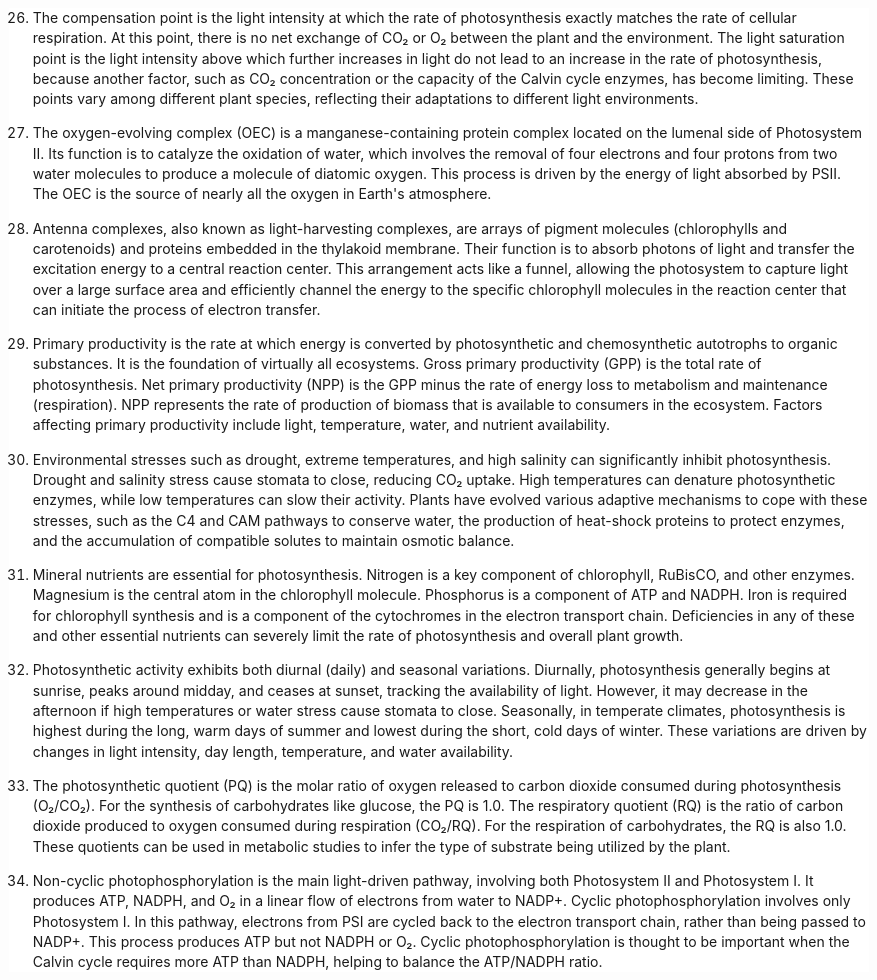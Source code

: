 26. The compensation point is the light intensity at which the rate of photosynthesis exactly matches the rate of cellular respiration. At this point, there is no net exchange of CO₂ or O₂ between the plant and the environment. The light saturation point is the light intensity above which further increases in light do not lead to an increase in the rate of photosynthesis, because another factor, such as CO₂ concentration or the capacity of the Calvin cycle enzymes, has become limiting. These points vary among different plant species, reflecting their adaptations to different light environments.

27. The oxygen-evolving complex (OEC) is a manganese-containing protein complex located on the lumenal side of Photosystem II. Its function is to catalyze the oxidation of water, which involves the removal of four electrons and four protons from two water molecules to produce a molecule of diatomic oxygen. This process is driven by the energy of light absorbed by PSII. The OEC is the source of nearly all the oxygen in Earth's atmosphere.

28. Antenna complexes, also known as light-harvesting complexes, are arrays of pigment molecules (chlorophylls and carotenoids) and proteins embedded in the thylakoid membrane. Their function is to absorb photons of light and transfer the excitation energy to a central reaction center. This arrangement acts like a funnel, allowing the photosystem to capture light over a large surface area and efficiently channel the energy to the specific chlorophyll molecules in the reaction center that can initiate the process of electron transfer.

29. Primary productivity is the rate at which energy is converted by photosynthetic and chemosynthetic autotrophs to organic substances. It is the foundation of virtually all ecosystems. Gross primary productivity (GPP) is the total rate of photosynthesis. Net primary productivity (NPP) is the GPP minus the rate of energy loss to metabolism and maintenance (respiration). NPP represents the rate of production of biomass that is available to consumers in the ecosystem. Factors affecting primary productivity include light, temperature, water, and nutrient availability.

30. Environmental stresses such as drought, extreme temperatures, and high salinity can significantly inhibit photosynthesis. Drought and salinity stress cause stomata to close, reducing CO₂ uptake. High temperatures can denature photosynthetic enzymes, while low temperatures can slow their activity. Plants have evolved various adaptive mechanisms to cope with these stresses, such as the C4 and CAM pathways to conserve water, the production of heat-shock proteins to protect enzymes, and the accumulation of compatible solutes to maintain osmotic balance.

31. Mineral nutrients are essential for photosynthesis. Nitrogen is a key component of chlorophyll, RuBisCO, and other enzymes. Magnesium is the central atom in the chlorophyll molecule. Phosphorus is a component of ATP and NADPH. Iron is required for chlorophyll synthesis and is a component of the cytochromes in the electron transport chain. Deficiencies in any of these and other essential nutrients can severely limit the rate of photosynthesis and overall plant growth.

32. Photosynthetic activity exhibits both diurnal (daily) and seasonal variations. Diurnally, photosynthesis generally begins at sunrise, peaks around midday, and ceases at sunset, tracking the availability of light. However, it may decrease in the afternoon if high temperatures or water stress cause stomata to close. Seasonally, in temperate climates, photosynthesis is highest during the long, warm days of summer and lowest during the short, cold days of winter. These variations are driven by changes in light intensity, day length, temperature, and water availability.

33. The photosynthetic quotient (PQ) is the molar ratio of oxygen released to carbon dioxide consumed during photosynthesis (O₂/CO₂). For the synthesis of carbohydrates like glucose, the PQ is 1.0. The respiratory quotient (RQ) is the ratio of carbon dioxide produced to oxygen consumed during respiration (CO₂/RQ). For the respiration of carbohydrates, the RQ is also 1.0. These quotients can be used in metabolic studies to infer the type of substrate being utilized by the plant.

34. Non-cyclic photophosphorylation is the main light-driven pathway, involving both Photosystem II and Photosystem I. It produces ATP, NADPH, and O₂ in a linear flow of electrons from water to NADP+. Cyclic photophosphorylation involves only Photosystem I. In this pathway, electrons from PSI are cycled back to the electron transport chain, rather than being passed to NADP+. This process produces ATP but not NADPH or O₂. Cyclic photophosphorylation is thought to be important when the Calvin cycle requires more ATP than NADPH, helping to balance the ATP/NADPH ratio.
